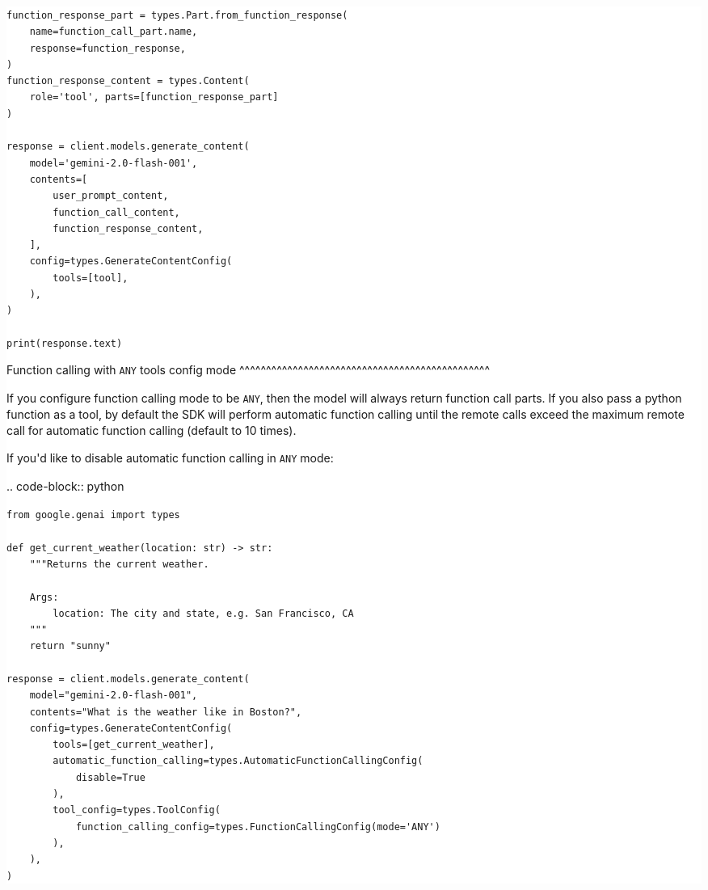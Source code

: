 
    function_response_part = types.Part.from_function_response(
        name=function_call_part.name,
        response=function_response,
    )
    function_response_content = types.Content(
        role='tool', parts=[function_response_part]
    )

    response = client.models.generate_content(
        model='gemini-2.0-flash-001',
        contents=[
            user_prompt_content,
            function_call_content,
            function_response_content,
        ],
        config=types.GenerateContentConfig(
            tools=[tool],
        ),
    )

    print(response.text)


Function calling with ``ANY`` tools config mode
^^^^^^^^^^^^^^^^^^^^^^^^^^^^^^^^^^^^^^^^^^^^^^^

If you configure function calling mode to be `ANY`, then the model will always
return function call parts. If you also pass a python function as a tool, by
default the SDK will perform automatic function calling until the remote calls
exceed the maximum remote call for automatic function calling (default to 10 times).

If you'd like to disable automatic function calling in `ANY` mode:

.. code-block:: python

    from google.genai import types

    def get_current_weather(location: str) -> str:
        """Returns the current weather.

        Args:
            location: The city and state, e.g. San Francisco, CA
        """
        return "sunny"

    response = client.models.generate_content(
        model="gemini-2.0-flash-001",
        contents="What is the weather like in Boston?",
        config=types.GenerateContentConfig(
            tools=[get_current_weather],
            automatic_function_calling=types.AutomaticFunctionCallingConfig(
                disable=True
            ),
            tool_config=types.ToolConfig(
                function_calling_config=types.FunctionCallingConfig(mode='ANY')
            ),
        ),
    )
